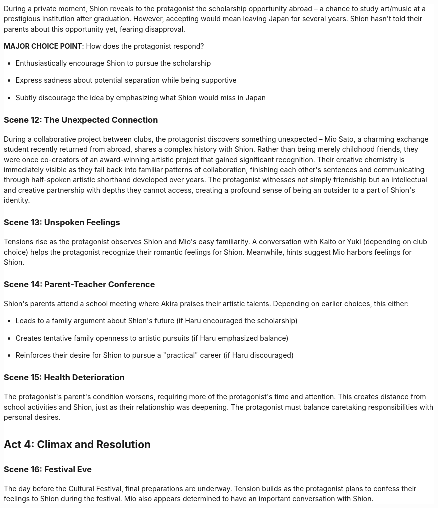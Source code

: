 During a private moment, Shion reveals to the protagonist the scholarship opportunity abroad – a chance to study art/music at a prestigious institution after graduation. However, accepting would mean leaving Japan for several years. Shion hasn't told their parents about this opportunity yet, fearing disapproval.

**MAJOR CHOICE POINT**: How does the protagonist respond?

*   Enthusiastically encourage Shion to pursue the scholarship
    
*   Express sadness about potential separation while being supportive
    
*   Subtly discourage the idea by emphasizing what Shion would miss in Japan
    

### Scene 12: The Unexpected Connection

During a collaborative project between clubs, the protagonist discovers something unexpected – Mio Sato, a charming exchange student recently returned from abroad, shares a complex history with Shion. Rather than being merely childhood friends, they were once co-creators of an award-winning artistic project that gained significant recognition. Their creative chemistry is immediately visible as they fall back into familiar patterns of collaboration, finishing each other's sentences and communicating through half-spoken artistic shorthand developed over years. The protagonist witnesses not simply friendship but an intellectual and creative partnership with depths they cannot access, creating a profound sense of being an outsider to a part of Shion's identity.

### Scene 13: Unspoken Feelings

Tensions rise as the protagonist observes Shion and Mio's easy familiarity. A conversation with Kaito or Yuki (depending on club choice) helps the protagonist recognize their romantic feelings for Shion. Meanwhile, hints suggest Mio harbors feelings for Shion.

### Scene 14: Parent-Teacher Conference

Shion's parents attend a school meeting where Akira praises their artistic talents. Depending on earlier choices, this either:

*   Leads to a family argument about Shion's future (if Haru encouraged the scholarship)
    
*   Creates tentative family openness to artistic pursuits (if Haru emphasized balance)
    
*   Reinforces their desire for Shion to pursue a "practical" career (if Haru discouraged)
    

### Scene 15: Health Deterioration

The protagonist's parent's condition worsens, requiring more of the protagonist's time and attention. This creates distance from school activities and Shion, just as their relationship was deepening. The protagonist must balance caretaking responsibilities with personal desires.

Act 4: Climax and Resolution
----------------------------

### Scene 16: Festival Eve

The day before the Cultural Festival, final preparations are underway. Tension builds as the protagonist plans to confess their feelings to Shion during the festival. Mio also appears determined to have an important conversation with Shion.

